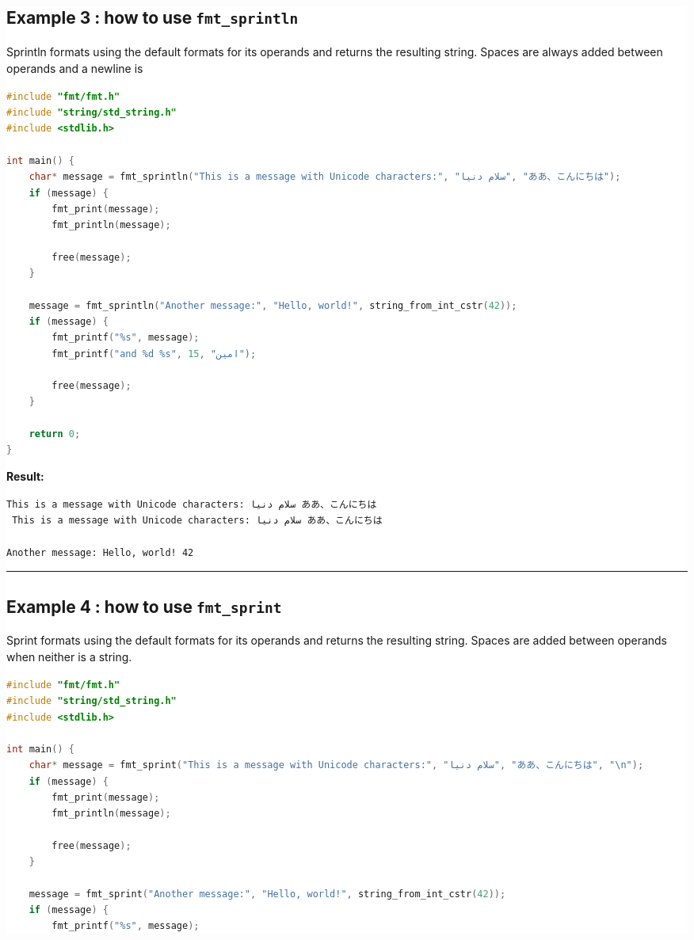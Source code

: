 
## Example 3 : how to use `fmt_sprintln`

Sprintln formats using the default formats for its operands and returns the resulting string. Spaces are always added between operands and a newline is

```c
#include "fmt/fmt.h"
#include "string/std_string.h"
#include <stdlib.h>

int main() {
    char* message = fmt_sprintln("This is a message with Unicode characters:", "سلام دنیا", "ああ、こんにちは");
    if (message) {
        fmt_print(message);
        fmt_println(message);

        free(message);
    }

    message = fmt_sprintln("Another message:", "Hello, world!", string_from_int_cstr(42));
    if (message) {
        fmt_printf("%s", message);
        fmt_printf("and %d %s", 15, "امین"); 

        free(message);
    }

    return 0;
}
```
**Result:**
```
This is a message with Unicode characters: سلام دنیا ああ、こんにちは
 This is a message with Unicode characters: سلام دنیا ああ、こんにちは
 
Another message: Hello, world! 42
```

---

## Example 4 : how to use `fmt_sprint`

Sprint formats using the default formats for its operands and returns the resulting string. Spaces are added between operands when neither is a string.

```c
#include "fmt/fmt.h"
#include "string/std_string.h"
#include <stdlib.h>

int main() {
    char* message = fmt_sprint("This is a message with Unicode characters:", "سلام دنیا", "ああ、こんにちは", "\n");
    if (message) {
        fmt_print(message);
        fmt_println(message);
        
        free(message);
    }

    message = fmt_sprint("Another message:", "Hello, world!", string_from_int_cstr(42));
    if (message) {
        fmt_printf("%s", message);
```